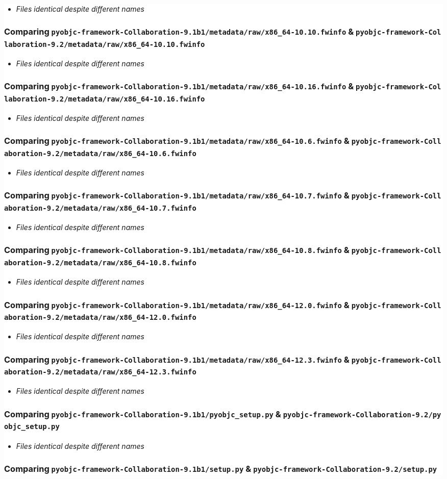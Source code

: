  * *Files identical despite different names*

### Comparing `pyobjc-framework-Collaboration-9.1b1/metadata/raw/x86_64-10.10.fwinfo` & `pyobjc-framework-Collaboration-9.2/metadata/raw/x86_64-10.10.fwinfo`

 * *Files identical despite different names*

### Comparing `pyobjc-framework-Collaboration-9.1b1/metadata/raw/x86_64-10.16.fwinfo` & `pyobjc-framework-Collaboration-9.2/metadata/raw/x86_64-10.16.fwinfo`

 * *Files identical despite different names*

### Comparing `pyobjc-framework-Collaboration-9.1b1/metadata/raw/x86_64-10.6.fwinfo` & `pyobjc-framework-Collaboration-9.2/metadata/raw/x86_64-10.6.fwinfo`

 * *Files identical despite different names*

### Comparing `pyobjc-framework-Collaboration-9.1b1/metadata/raw/x86_64-10.7.fwinfo` & `pyobjc-framework-Collaboration-9.2/metadata/raw/x86_64-10.7.fwinfo`

 * *Files identical despite different names*

### Comparing `pyobjc-framework-Collaboration-9.1b1/metadata/raw/x86_64-10.8.fwinfo` & `pyobjc-framework-Collaboration-9.2/metadata/raw/x86_64-10.8.fwinfo`

 * *Files identical despite different names*

### Comparing `pyobjc-framework-Collaboration-9.1b1/metadata/raw/x86_64-12.0.fwinfo` & `pyobjc-framework-Collaboration-9.2/metadata/raw/x86_64-12.0.fwinfo`

 * *Files identical despite different names*

### Comparing `pyobjc-framework-Collaboration-9.1b1/metadata/raw/x86_64-12.3.fwinfo` & `pyobjc-framework-Collaboration-9.2/metadata/raw/x86_64-12.3.fwinfo`

 * *Files identical despite different names*

### Comparing `pyobjc-framework-Collaboration-9.1b1/pyobjc_setup.py` & `pyobjc-framework-Collaboration-9.2/pyobjc_setup.py`

 * *Files identical despite different names*

### Comparing `pyobjc-framework-Collaboration-9.1b1/setup.py` & `pyobjc-framework-Collaboration-9.2/setup.py`
